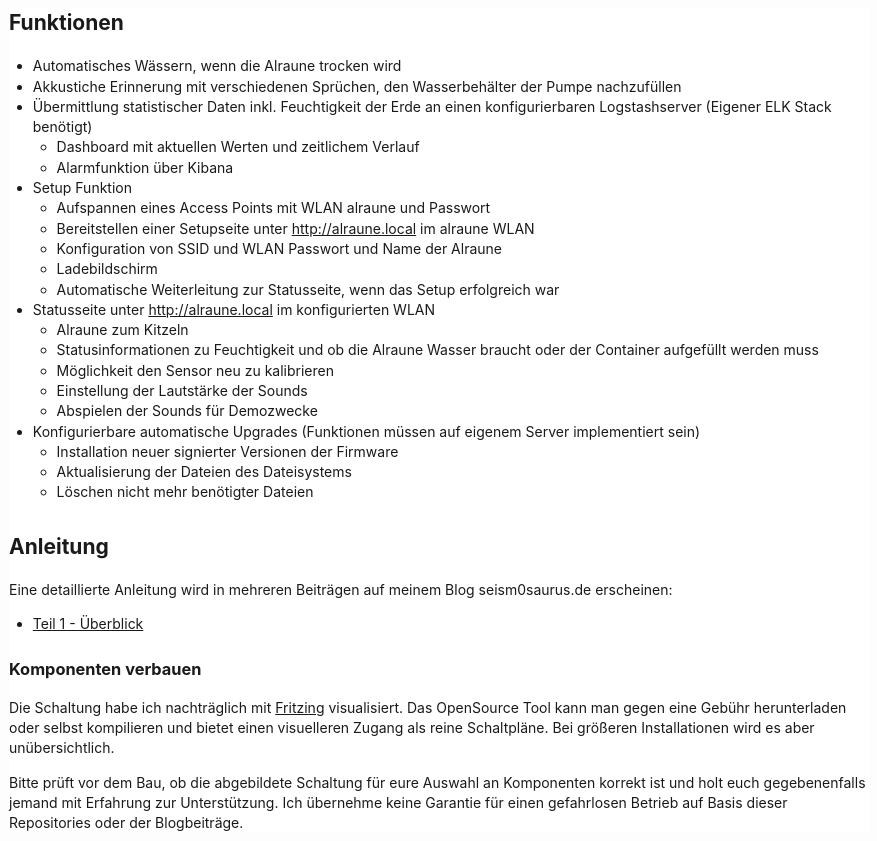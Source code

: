 ## Funktionen

- Automatisches Wässern, wenn die Alraune trocken wird
- Akkustiche Erinnerung mit verschiedenen Sprüchen, den Wasserbehälter der Pumpe nachzufüllen
- Übermittlung statistischer Daten inkl. Feuchtigkeit der Erde an einen konfigurierbaren Logstashserver (Eigener ELK Stack benötigt)
  - Dashboard mit aktuellen Werten und zeitlichem Verlauf
  - Alarmfunktion über Kibana
- Setup Funktion
  - Aufspannen eines Access Points mit WLAN alraune und Passwort
  - Bereitstellen einer Setupseite unter http://alraune.local im alraune WLAN
  - Konfiguration von SSID und WLAN Passwort und Name der Alraune
  - Ladebildschirm
  - Automatische Weiterleitung zur Statusseite, wenn das Setup erfolgreich war
- Statusseite unter http://alraune.local im konfigurierten WLAN
  - Alraune zum Kitzeln
  - Statusinformationen zu Feuchtigkeit und ob die Alraune Wasser braucht oder der Container aufgefüllt werden muss
  - Möglichkeit den Sensor neu zu kalibrieren
  - Einstellung der Lautstärke der Sounds
  - Abspielen der Sounds für Demozwecke
- Konfigurierbare automatische Upgrades (Funktionen müssen auf eigenem Server implementiert sein)
  - Installation neuer signierter Versionen der Firmware
  - Aktualisierung der Dateien des Dateisystems
  - Löschen nicht mehr benötigter Dateien

## Anleitung

Eine detaillierte Anleitung wird in mehreren Beiträgen auf meinem Blog seism0saurus.de erscheinen:
 - [Teil 1 - Überblick](https://seism0saurus.de/posts/alraune/)

### Komponenten verbauen

Die Schaltung habe ich nachträglich mit [Fritzing](https://fritzing.org/) visualisiert. Das OpenSource Tool kann man gegen eine Gebühr herunterladen oder selbst kompilieren und bietet einen visuelleren Zugang als reine Schaltpläne. Bei größeren Installationen wird es aber unübersichtlich.

Bitte prüft vor dem Bau, ob die abgebildete Schaltung für eure Auswahl an Komponenten korrekt ist und holt euch gegebenenfalls jemand mit Erfahrung zur Unterstützung. Ich übernehme keine Garantie für einen gefahrlosen Betrieb auf Basis dieser Repositories oder der Blogbeiträge.
